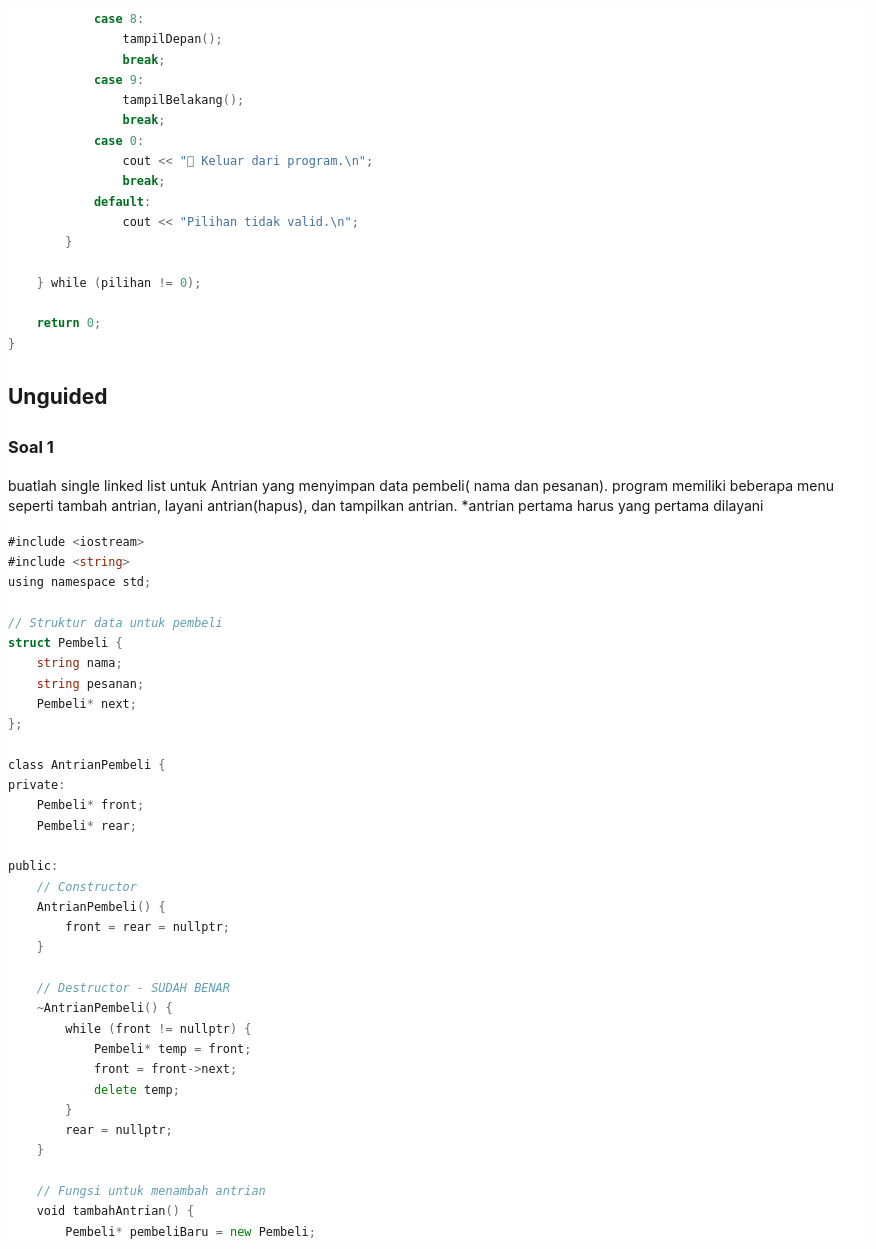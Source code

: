 ```go
            case 8:
                tampilDepan();
                break;
            case 9:
                tampilBelakang();
                break;
            case 0:
                cout << "👋 Keluar dari program.\n";
                break;
            default:
                cout << "Pilihan tidak valid.\n";
        }

    } while (pilihan != 0);

    return 0;
}
```

## Unguided

### Soal 1

buatlah single linked list untuk Antrian yang menyimpan data pembeli( nama dan pesanan). program memiliki beberapa menu seperti tambah antrian,  layani antrian(hapus), dan tampilkan antrian. \*antrian pertama harus yang pertama dilayani


```go
#include <iostream>
#include <string>
using namespace std;

// Struktur data untuk pembeli
struct Pembeli {
    string nama;
    string pesanan;
    Pembeli* next;
};

class AntrianPembeli {
private:
    Pembeli* front;
    Pembeli* rear;
    
public:
    // Constructor
    AntrianPembeli() {
        front = rear = nullptr;
    }
    
    // Destructor - SUDAH BENAR
    ~AntrianPembeli() {
        while (front != nullptr) {
            Pembeli* temp = front;
            front = front->next;
            delete temp;
        }
        rear = nullptr;
    }
    
    // Fungsi untuk menambah antrian
    void tambahAntrian() {
        Pembeli* pembeliBaru = new Pembeli;
```